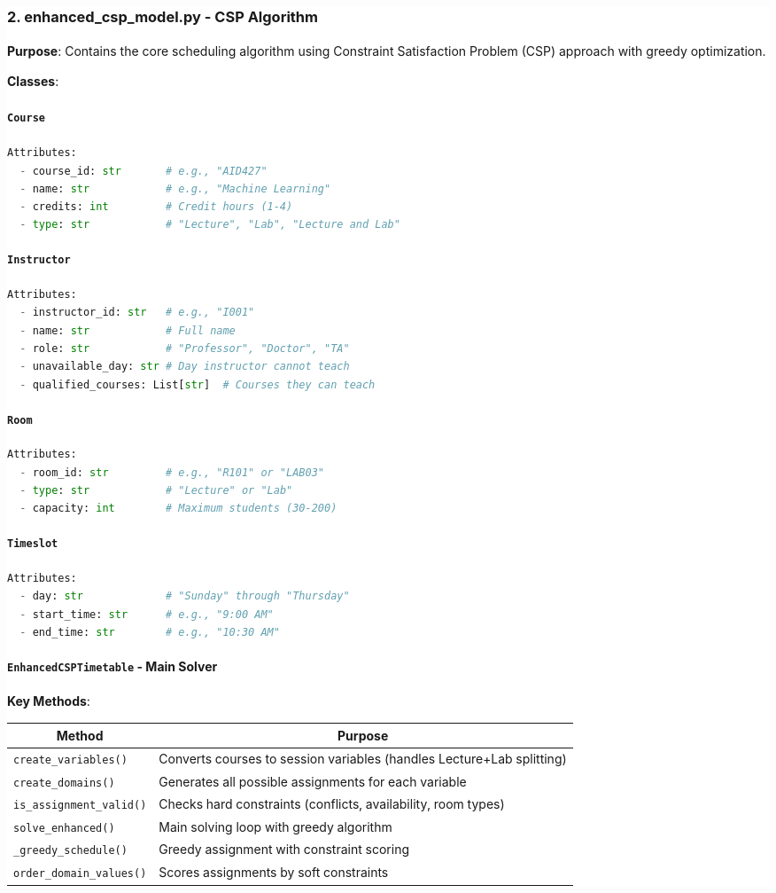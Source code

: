 
### 2. **enhanced_csp_model.py** - CSP Algorithm

**Purpose**: Contains the core scheduling algorithm using Constraint Satisfaction Problem (CSP) approach with greedy optimization.

**Classes**:

#### `Course`
```python
Attributes:
  - course_id: str       # e.g., "AID427"
  - name: str            # e.g., "Machine Learning"
  - credits: int         # Credit hours (1-4)
  - type: str            # "Lecture", "Lab", "Lecture and Lab"
```

#### `Instructor`
```python
Attributes:
  - instructor_id: str   # e.g., "I001"
  - name: str            # Full name
  - role: str            # "Professor", "Doctor", "TA"
  - unavailable_day: str # Day instructor cannot teach
  - qualified_courses: List[str]  # Courses they can teach
```

#### `Room`
```python
Attributes:
  - room_id: str         # e.g., "R101" or "LAB03"
  - type: str            # "Lecture" or "Lab"
  - capacity: int        # Maximum students (30-200)
```

#### `Timeslot`
```python
Attributes:
  - day: str             # "Sunday" through "Thursday"
  - start_time: str      # e.g., "9:00 AM"
  - end_time: str        # e.g., "10:30 AM"
```

#### `EnhancedCSPTimetable` - Main Solver

**Key Methods**:

| Method | Purpose |
|--------|---------|
| `create_variables()` | Converts courses to session variables (handles Lecture+Lab splitting) |
| `create_domains()` | Generates all possible assignments for each variable |
| `is_assignment_valid()` | Checks hard constraints (conflicts, availability, room types) |
| `solve_enhanced()` | Main solving loop with greedy algorithm |
| `_greedy_schedule()` | Greedy assignment with constraint scoring |
| `order_domain_values()` | Scores assignments by soft constraints |
